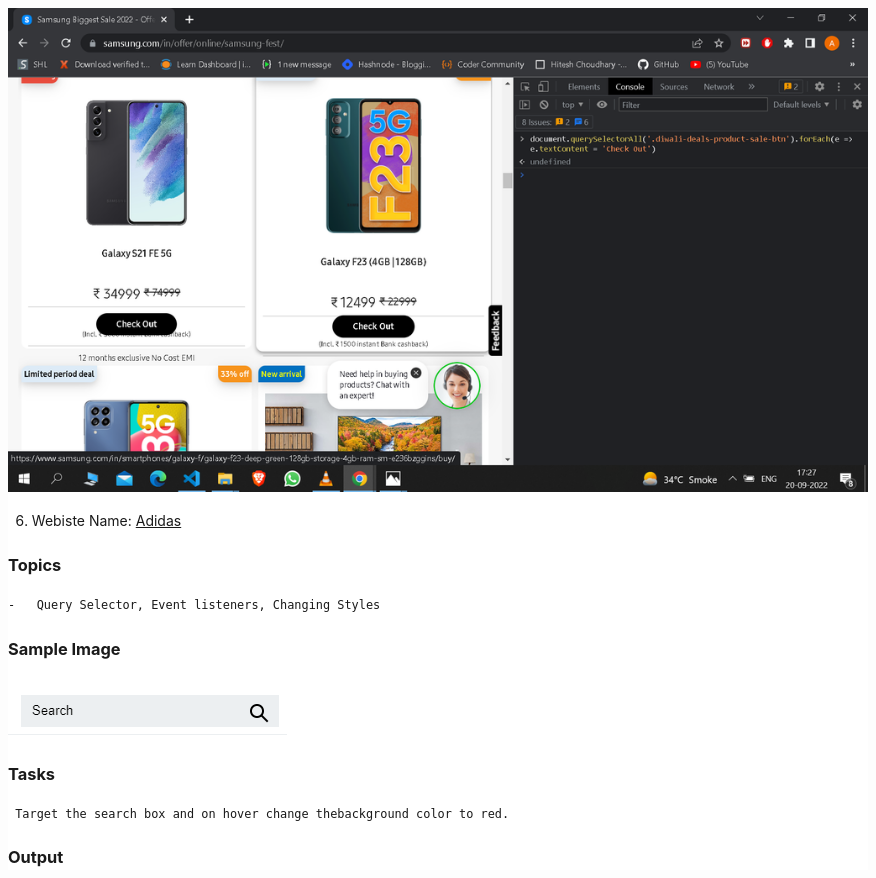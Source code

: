 ![Output](<5/Screenshot%20(1005).png>)

6. Webiste Name: [Adidas](https://www.adidas.co.in/)

### Topics

    -   Query Selector, Event listeners, Changing Styles

### Sample Image

![Sample One](6/Pic10.png)

### Tasks

     Target the search box and on hover change thebackground color to red.

### Output
